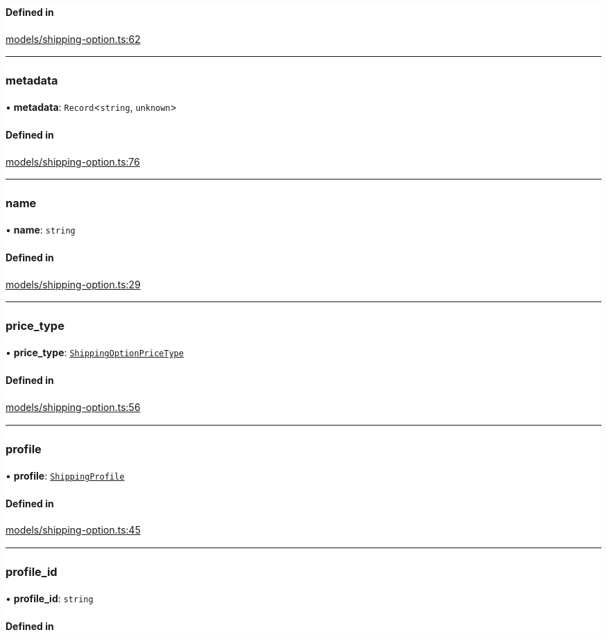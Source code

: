 #### Defined in

[models/shipping-option.ts:62](https://github.com/srindom/medusa/blob/c66e9080/packages/medusa/src/models/shipping-option.ts#L62)

___

### metadata

• **metadata**: `Record`<`string`, `unknown`\>

#### Defined in

[models/shipping-option.ts:76](https://github.com/srindom/medusa/blob/c66e9080/packages/medusa/src/models/shipping-option.ts#L76)

___

### name

• **name**: `string`

#### Defined in

[models/shipping-option.ts:29](https://github.com/srindom/medusa/blob/c66e9080/packages/medusa/src/models/shipping-option.ts#L29)

___

### price\_type

• **price\_type**: [`ShippingOptionPriceType`](../enums/ShippingOptionPriceType.md)

#### Defined in

[models/shipping-option.ts:56](https://github.com/srindom/medusa/blob/c66e9080/packages/medusa/src/models/shipping-option.ts#L56)

___

### profile

• **profile**: [`ShippingProfile`](ShippingProfile.md)

#### Defined in

[models/shipping-option.ts:45](https://github.com/srindom/medusa/blob/c66e9080/packages/medusa/src/models/shipping-option.ts#L45)

___

### profile\_id

• **profile\_id**: `string`

#### Defined in
